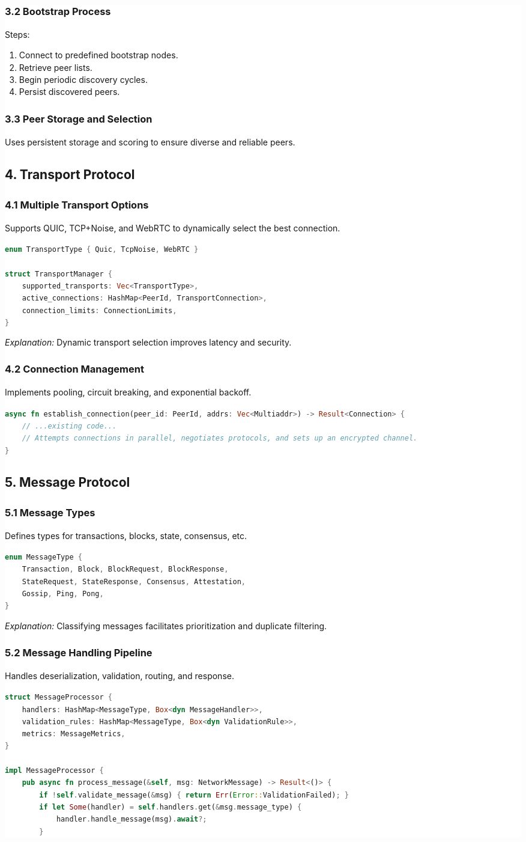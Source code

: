 ### 3.2 Bootstrap Process
Steps:
1. Connect to predefined bootstrap nodes.
2. Retrieve peer lists.
3. Begin periodic discovery cycles.
4. Persist discovered peers.

### 3.3 Peer Storage and Selection
Uses persistent storage and scoring to ensure diverse and reliable peers.

## 4. Transport Protocol

### 4.1 Multiple Transport Options
Supports QUIC, TCP+Noise, and WebRTC to dynamically select the best connection.
```rust
enum TransportType { Quic, TcpNoise, WebRTC }

struct TransportManager {
    supported_transports: Vec<TransportType>,
    active_connections: HashMap<PeerId, TransportConnection>,
    connection_limits: ConnectionLimits,
}
```
*Explanation:* Dynamic transport selection improves latency and security.

### 4.2 Connection Management
Implements pooling, circuit breaking, and exponential backoff.
```rust
async fn establish_connection(peer_id: PeerId, addrs: Vec<Multiaddr>) -> Result<Connection> {
    // ...existing code...
    // Attempts connections in parallel, negotiates protocols, and sets up an encrypted channel.
}
```

## 5. Message Protocol

### 5.1 Message Types
Defines types for transactions, blocks, state, consensus, etc.
```rust
enum MessageType {
    Transaction, Block, BlockRequest, BlockResponse,
    StateRequest, StateResponse, Consensus, Attestation,
    Gossip, Ping, Pong,
}
```
*Explanation:* Classifying messages facilitates prioritization and duplicate filtering.

### 5.2 Message Handling Pipeline
Handles deserialization, validation, routing, and response.
```rust
struct MessageProcessor {
    handlers: HashMap<MessageType, Box<dyn MessageHandler>>,
    validation_rules: HashMap<MessageType, Box<dyn ValidationRule>>,
    metrics: MessageMetrics,
}

impl MessageProcessor {
    pub async fn process_message(&self, msg: NetworkMessage) -> Result<()> {
        if !self.validate_message(&msg) { return Err(Error::ValidationFailed); }
        if let Some(handler) = self.handlers.get(&msg.message_type) { 
            handler.handle_message(msg).await?;
        }
```
